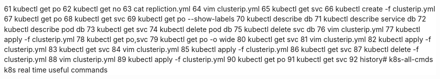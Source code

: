    61  kubectl get po
   62  kubectl get no
   63  cat repliction.yml
   64  vim clusterip.yml
   65  kubectl get svc
   66  kubectl create -f clusterip.yml
   67  kubectl get po
   68  kubectl get svc
   69  kubectl get po --show-labels
   70  kubectl describe db
   71  kubectl describe service db
   72  kubectl describe pod db
   73  kubectl get svc
   74  kubectl delete pod db
   75  kubectl delete svc db
   76  vim clusterip.yml
   77  kubectl apply -f clusterip.yml
   78  kubectl get po,svc
   79  kubectl get po -o wide
   80  kubectl get svc
   81  vim clusterip.yml
   82  kubectl apply -f clusterip.yml
   83  kubectl get svc
   84  vim clusterip.yml
   85  kubectl apply -f clusterip.yml
   86  kubectl get svc
   87  kubectl delete -f clusterip.yml
   88  vim clusterip.yml
   89  kubectl apply -f clusterip.yml
   90  kubectl get po
   91  kubectl get svc
   92  history# k8s-all-cmds
k8s real time useful commands
